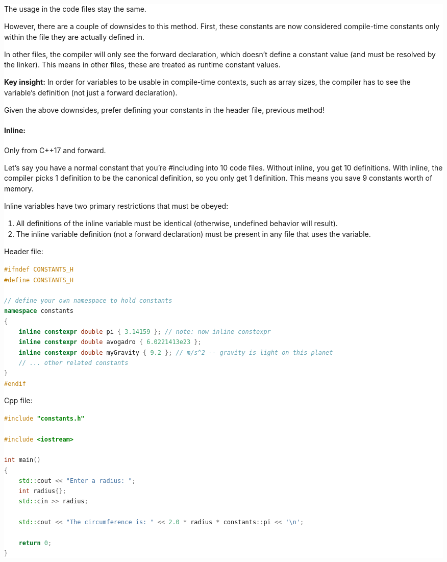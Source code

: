   The usage in the code files stay the same.
  
  However, there are a couple of downsides to this method. First, these constants are now considered compile-time constants only within the file they are actually defined in. 
  
  In other files, the compiler will only see the forward declaration, which doesn’t define a constant value (and must be resolved by the linker). This means in other files, these are treated as runtime constant values.
  
  **Key insight:** In order for variables to be usable in compile-time contexts, such as array sizes, the compiler has to see the variable’s definition (not just a forward declaration).
  
  Given the above downsides, prefer defining your constants in the header file, previous method!
  
  #### Inline: 
  
  Only from C++17 and forward.
  
   Let’s say you have a normal constant that you’re #including into 10 code files. Without inline, you get 10 definitions. With inline, the compiler picks 1 definition to be the canonical definition, so you only get 1 definition. This means you save 9 constants worth of memory.
  
  Inline variables have two primary restrictions that must be obeyed:
  
  1. All definitions of the inline variable must be identical (otherwise, undefined behavior will result).
  2. The inline variable definition (not a forward declaration) must be present in any file that uses the variable.
  
  Header file: 
  
  ```cpp
  #ifndef CONSTANTS_H
  #define CONSTANTS_H
  
  // define your own namespace to hold constants
  namespace constants
  {
      inline constexpr double pi { 3.14159 }; // note: now inline constexpr
      inline constexpr double avogadro { 6.0221413e23 };
      inline constexpr double myGravity { 9.2 }; // m/s^2 -- gravity is light on this planet
      // ... other related constants
  }
  #endif
  ```
  
  Cpp file: 
  
  ```cpp
  #include "constants.h"
  
  #include <iostream>
  
  int main()
  {
      std::cout << "Enter a radius: ";
      int radius{};
      std::cin >> radius;
  
      std::cout << "The circumference is: " << 2.0 * radius * constants::pi << '\n';
  
      return 0;
  }
  ```
  